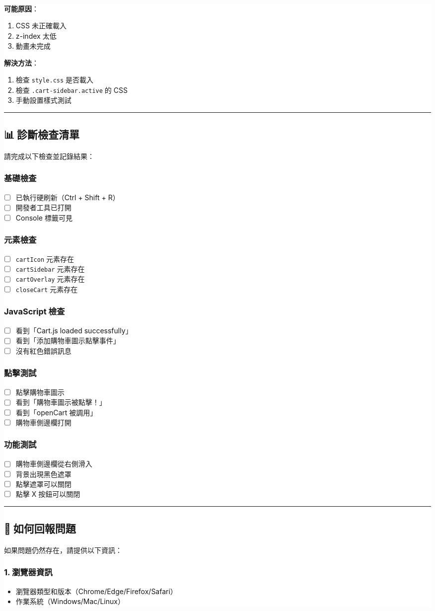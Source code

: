 **可能原因**：
1. CSS 未正確載入
2. z-index 太低
3. 動畫未完成

**解決方法**：
1. 檢查 `style.css` 是否載入
2. 檢查 `.cart-sidebar.active` 的 CSS
3. 手動設置樣式測試

---

## 📊 診斷檢查清單

請完成以下檢查並記錄結果：

### 基礎檢查
- [ ] 已執行硬刷新（Ctrl + Shift + R）
- [ ] 開發者工具已打開
- [ ] Console 標籤可見

### 元素檢查
- [ ] `cartIcon` 元素存在
- [ ] `cartSidebar` 元素存在
- [ ] `cartOverlay` 元素存在
- [ ] `closeCart` 元素存在

### JavaScript 檢查
- [ ] 看到「Cart.js loaded successfully」
- [ ] 看到「添加購物車圖示點擊事件」
- [ ] 沒有紅色錯誤訊息

### 點擊測試
- [ ] 點擊購物車圖示
- [ ] 看到「購物車圖示被點擊！」
- [ ] 看到「openCart 被調用」
- [ ] 購物車側邊欄打開

### 功能測試
- [ ] 購物車側邊欄從右側滑入
- [ ] 背景出現黑色遮罩
- [ ] 點擊遮罩可以關閉
- [ ] 點擊 X 按鈕可以關閉

---

## 📝 如何回報問題

如果問題仍然存在，請提供以下資訊：

### 1. 瀏覽器資訊
- 瀏覽器類型和版本（Chrome/Edge/Firefox/Safari）
- 作業系統（Windows/Mac/Linux）
